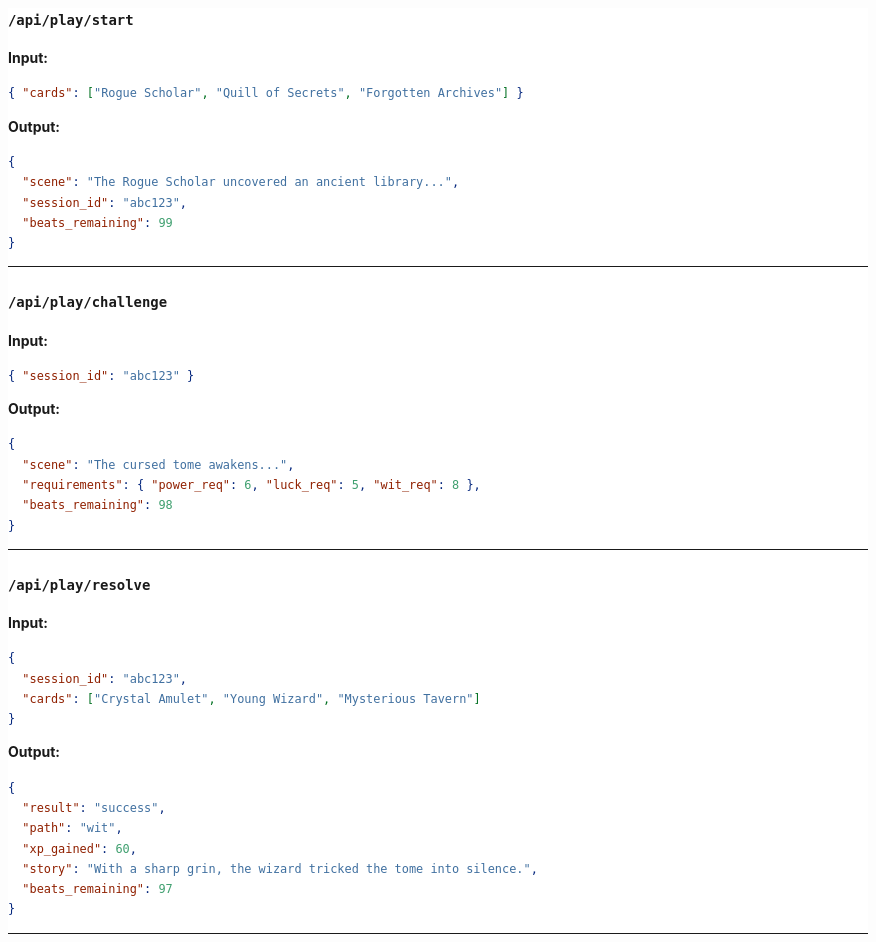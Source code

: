 
### `/api/play/start`

**Input:**

```json
{ "cards": ["Rogue Scholar", "Quill of Secrets", "Forgotten Archives"] }
```

**Output:**

```json
{
  "scene": "The Rogue Scholar uncovered an ancient library...",
  "session_id": "abc123",
  "beats_remaining": 99
}
```

---

### `/api/play/challenge`

**Input:**

```json
{ "session_id": "abc123" }
```

**Output:**

```json
{
  "scene": "The cursed tome awakens...",
  "requirements": { "power_req": 6, "luck_req": 5, "wit_req": 8 },
  "beats_remaining": 98
}
```

---

### `/api/play/resolve`

**Input:**

```json
{
  "session_id": "abc123",
  "cards": ["Crystal Amulet", "Young Wizard", "Mysterious Tavern"]
}
```

**Output:**

```json
{
  "result": "success",
  "path": "wit",
  "xp_gained": 60,
  "story": "With a sharp grin, the wizard tricked the tome into silence.",
  "beats_remaining": 97
}
```

---